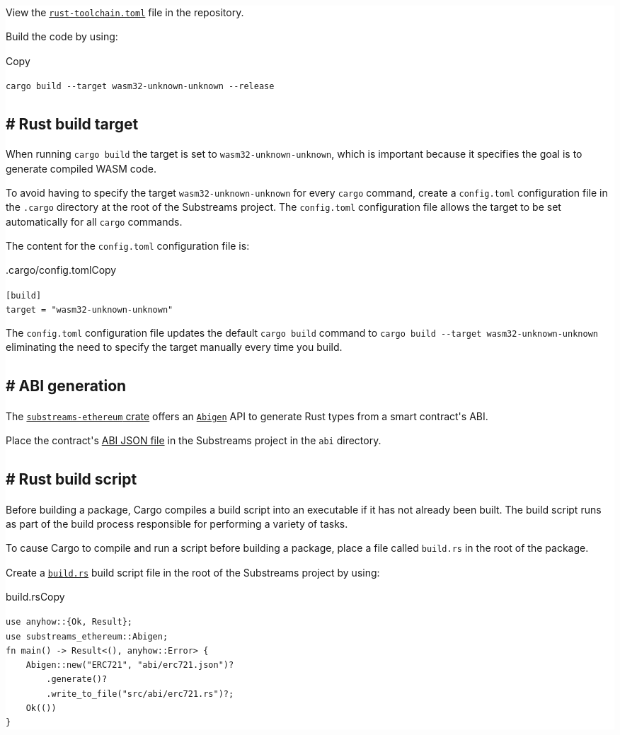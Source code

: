 View the [`rust-toolchain.toml`](https://github.com/streamingfast/substreams-template/blob/develop/rust-toolchain.toml) file in the repository.

Build the code by using:

Copy
```
cargo build --target wasm32-unknown-unknown --release
```
## # **Rust build target**

When running `cargo build` the target is set to `wasm32-unknown-unknown`, which is important because it specifies the goal is to generate compiled WASM code.

To avoid having to specify the target `wasm32-unknown-unknown` for every `cargo` command, create a `config.toml` configuration file in the `.cargo` directory at the root of the Substreams project. The `config.toml` configuration file allows the target to be set automatically for all `cargo` commands.

The content for the `config.toml` configuration file is:

.cargo/config.tomlCopy
```
[build]
target = "wasm32-unknown-unknown"
```

The `config.toml` configuration file updates the default `cargo build` command to `cargo build --target wasm32-unknown-unknown` eliminating the need to specify the target manually every time you build.

## # ABI generation

The [`substreams-ethereum` crate](https://crates.io/crates/substreams-ethereum) offers an [`Abigen`](https://docs.rs/substreams-ethereum-abigen/latest/substreams_ethereum_abigen/build/struct.Abigen.html) API to generate Rust types from a smart contract's ABI.

Place the contract's [ABI JSON file](https://github.com/streamingfast/substreams/blob/develop/docs/.gitbook/assets/erc721.json) in the Substreams project in the `abi` directory.

## # **Rust build script**

Before building a package, Cargo compiles a build script into an executable if it has not already been built. The build script runs as part of the build process responsible for performing a variety of tasks.

To cause Cargo to compile and run a script before building a package, place a file called `build.rs` in the root of the package.

Create a [`build.rs`](https://github.com/streamingfast/substreams-template/blob/develop/build.rs) build script file in the root of the Substreams project by using:

build.rsCopy
```
use anyhow::{Ok, Result};
use substreams_ethereum::Abigen;
fn main() -> Result<(), anyhow::Error> {
    Abigen::new("ERC721", "abi/erc721.json")?
        .generate()?
        .write_to_file("src/abi/erc721.rs")?;
    Ok(())
}
```
